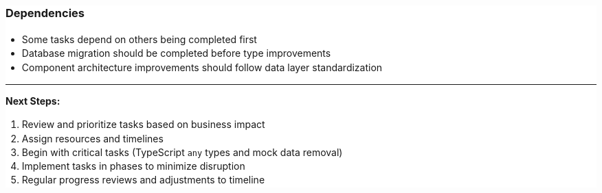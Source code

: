 ### Dependencies
- Some tasks depend on others being completed first
- Database migration should be completed before type improvements
- Component architecture improvements should follow data layer standardization

---

**Next Steps:**
1. Review and prioritize tasks based on business impact
2. Assign resources and timelines
3. Begin with critical tasks (TypeScript `any` types and mock data removal)
4. Implement tasks in phases to minimize disruption
5. Regular progress reviews and adjustments to timeline 